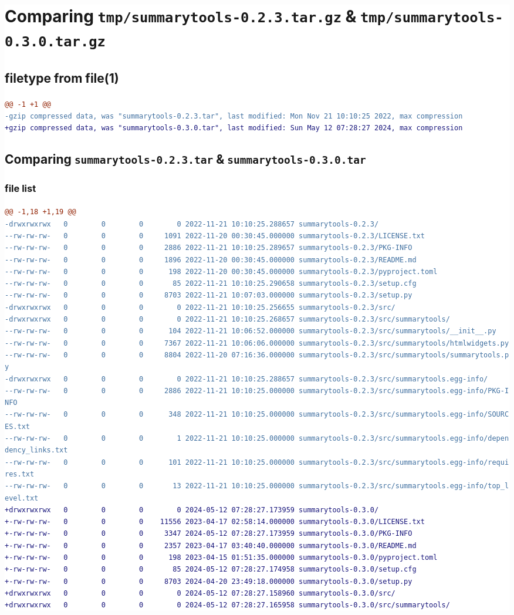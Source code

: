 # Comparing `tmp/summarytools-0.2.3.tar.gz` & `tmp/summarytools-0.3.0.tar.gz`

## filetype from file(1)

```diff
@@ -1 +1 @@
-gzip compressed data, was "summarytools-0.2.3.tar", last modified: Mon Nov 21 10:10:25 2022, max compression
+gzip compressed data, was "summarytools-0.3.0.tar", last modified: Sun May 12 07:28:27 2024, max compression
```

## Comparing `summarytools-0.2.3.tar` & `summarytools-0.3.0.tar`

### file list

```diff
@@ -1,18 +1,19 @@
-drwxrwxrwx   0        0        0        0 2022-11-21 10:10:25.288657 summarytools-0.2.3/
--rw-rw-rw-   0        0        0     1091 2022-11-20 00:30:45.000000 summarytools-0.2.3/LICENSE.txt
--rw-rw-rw-   0        0        0     2886 2022-11-21 10:10:25.289657 summarytools-0.2.3/PKG-INFO
--rw-rw-rw-   0        0        0     1896 2022-11-20 00:30:45.000000 summarytools-0.2.3/README.md
--rw-rw-rw-   0        0        0      198 2022-11-20 00:30:45.000000 summarytools-0.2.3/pyproject.toml
--rw-rw-rw-   0        0        0       85 2022-11-21 10:10:25.290658 summarytools-0.2.3/setup.cfg
--rw-rw-rw-   0        0        0     8703 2022-11-21 10:07:03.000000 summarytools-0.2.3/setup.py
-drwxrwxrwx   0        0        0        0 2022-11-21 10:10:25.256655 summarytools-0.2.3/src/
-drwxrwxrwx   0        0        0        0 2022-11-21 10:10:25.268657 summarytools-0.2.3/src/summarytools/
--rw-rw-rw-   0        0        0      104 2022-11-21 10:06:52.000000 summarytools-0.2.3/src/summarytools/__init__.py
--rw-rw-rw-   0        0        0     7367 2022-11-21 10:06:06.000000 summarytools-0.2.3/src/summarytools/htmlwidgets.py
--rw-rw-rw-   0        0        0     8804 2022-11-20 07:16:36.000000 summarytools-0.2.3/src/summarytools/summarytools.py
-drwxrwxrwx   0        0        0        0 2022-11-21 10:10:25.288657 summarytools-0.2.3/src/summarytools.egg-info/
--rw-rw-rw-   0        0        0     2886 2022-11-21 10:10:25.000000 summarytools-0.2.3/src/summarytools.egg-info/PKG-INFO
--rw-rw-rw-   0        0        0      348 2022-11-21 10:10:25.000000 summarytools-0.2.3/src/summarytools.egg-info/SOURCES.txt
--rw-rw-rw-   0        0        0        1 2022-11-21 10:10:25.000000 summarytools-0.2.3/src/summarytools.egg-info/dependency_links.txt
--rw-rw-rw-   0        0        0      101 2022-11-21 10:10:25.000000 summarytools-0.2.3/src/summarytools.egg-info/requires.txt
--rw-rw-rw-   0        0        0       13 2022-11-21 10:10:25.000000 summarytools-0.2.3/src/summarytools.egg-info/top_level.txt
+drwxrwxrwx   0        0        0        0 2024-05-12 07:28:27.173959 summarytools-0.3.0/
+-rw-rw-rw-   0        0        0    11556 2023-04-17 02:58:14.000000 summarytools-0.3.0/LICENSE.txt
+-rw-rw-rw-   0        0        0     3347 2024-05-12 07:28:27.173959 summarytools-0.3.0/PKG-INFO
+-rw-rw-rw-   0        0        0     2357 2023-04-17 03:40:40.000000 summarytools-0.3.0/README.md
+-rw-rw-rw-   0        0        0      198 2023-04-15 01:51:35.000000 summarytools-0.3.0/pyproject.toml
+-rw-rw-rw-   0        0        0       85 2024-05-12 07:28:27.174958 summarytools-0.3.0/setup.cfg
+-rw-rw-rw-   0        0        0     8703 2024-04-20 23:49:18.000000 summarytools-0.3.0/setup.py
+drwxrwxrwx   0        0        0        0 2024-05-12 07:28:27.158960 summarytools-0.3.0/src/
+drwxrwxrwx   0        0        0        0 2024-05-12 07:28:27.165958 summarytools-0.3.0/src/summarytools/
```